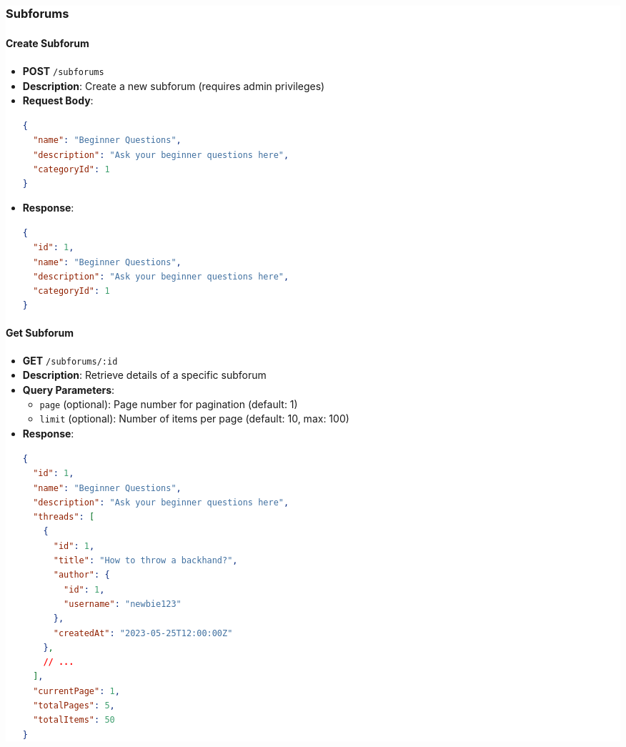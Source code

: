 
### Subforums

#### Create Subforum

- **POST** `/subforums`
- **Description**: Create a new subforum (requires admin privileges)
- **Request Body**:
  ```json
  {
    "name": "Beginner Questions",
    "description": "Ask your beginner questions here",
    "categoryId": 1
  }
  ```
- **Response**: 
  ```json
  {
    "id": 1,
    "name": "Beginner Questions",
    "description": "Ask your beginner questions here",
    "categoryId": 1
  }
  ```

#### Get Subforum

- **GET** `/subforums/:id`
- **Description**: Retrieve details of a specific subforum
- **Query Parameters**:
  - `page` (optional): Page number for pagination (default: 1)
  - `limit` (optional): Number of items per page (default: 10, max: 100)
- **Response**:
  ```json
  {
    "id": 1,
    "name": "Beginner Questions",
    "description": "Ask your beginner questions here",
    "threads": [
      {
        "id": 1,
        "title": "How to throw a backhand?",
        "author": {
          "id": 1,
          "username": "newbie123"
        },
        "createdAt": "2023-05-25T12:00:00Z"
      },
      // ...
    ],
    "currentPage": 1,
    "totalPages": 5,
    "totalItems": 50
  }
  ```
